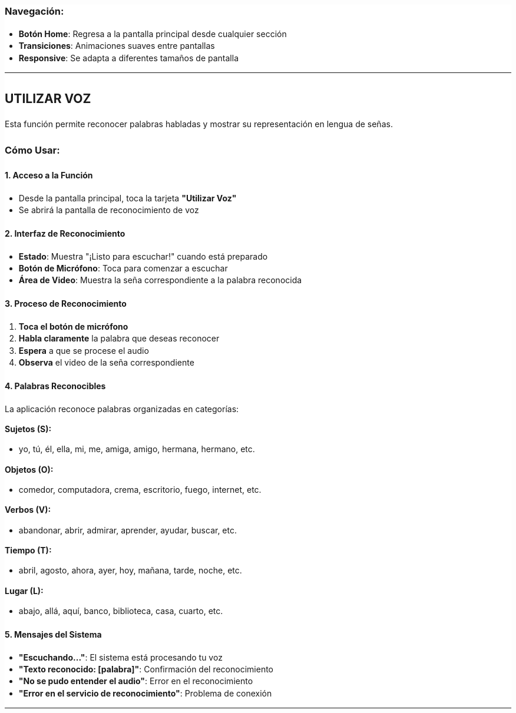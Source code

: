 ### Navegación:
- **Botón Home**: Regresa a la pantalla principal desde cualquier sección
- **Transiciones**: Animaciones suaves entre pantallas
- **Responsive**: Se adapta a diferentes tamaños de pantalla

---

## UTILIZAR VOZ

Esta función permite reconocer palabras habladas y mostrar su representación en lengua de señas.

### Cómo Usar:

#### **1. Acceso a la Función**
- Desde la pantalla principal, toca la tarjeta **"Utilizar Voz"**
- Se abrirá la pantalla de reconocimiento de voz

#### **2. Interfaz de Reconocimiento**
- **Estado**: Muestra "¡Listo para escuchar!" cuando está preparado
- **Botón de Micrófono**: Toca para comenzar a escuchar
- **Área de Video**: Muestra la seña correspondiente a la palabra reconocida

#### **3. Proceso de Reconocimiento**
1. **Toca el botón de micrófono**
2. **Habla claramente** la palabra que deseas reconocer
3. **Espera** a que se procese el audio
4. **Observa** el video de la seña correspondiente

#### **4. Palabras Reconocibles**
La aplicación reconoce palabras organizadas en categorías:

**Sujetos (S):**
- yo, tú, él, ella, mi, me, amiga, amigo, hermana, hermano, etc.

**Objetos (O):**
- comedor, computadora, crema, escritorio, fuego, internet, etc.

**Verbos (V):**
- abandonar, abrir, admirar, aprender, ayudar, buscar, etc.

**Tiempo (T):**
- abril, agosto, ahora, ayer, hoy, mañana, tarde, noche, etc.

**Lugar (L):**
- abajo, allá, aquí, banco, biblioteca, casa, cuarto, etc.

#### **5. Mensajes del Sistema**
- **"Escuchando..."**: El sistema está procesando tu voz
- **"Texto reconocido: [palabra]"**: Confirmación del reconocimiento
- **"No se pudo entender el audio"**: Error en el reconocimiento
- **"Error en el servicio de reconocimiento"**: Problema de conexión

---
